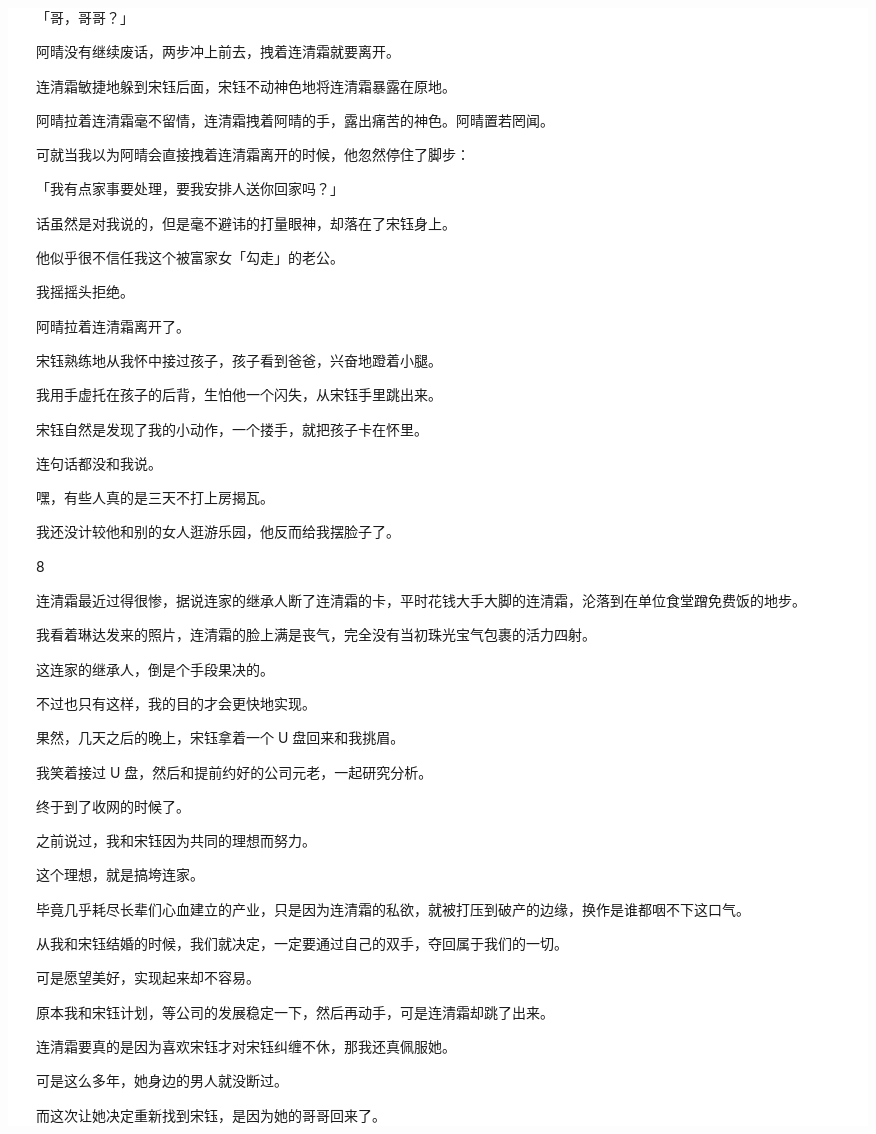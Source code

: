 &emsp;&emsp;「哥，哥哥？」  
  
&emsp;&emsp;阿晴没有继续废话，两步冲上前去，拽着连清霜就要离开。  
  
&emsp;&emsp;连清霜敏捷地躲到宋钰后面，宋钰不动神色地将连清霜暴露在原地。  
  
&emsp;&emsp;阿晴拉着连清霜毫不留情，连清霜拽着阿晴的手，露出痛苦的神色。阿晴置若罔闻。  
  
&emsp;&emsp;可就当我以为阿晴会直接拽着连清霜离开的时候，他忽然停住了脚步：  
  
&emsp;&emsp;「我有点家事要处理，要我安排人送你回家吗？」  
  
&emsp;&emsp;话虽然是对我说的，但是毫不避讳的打量眼神，却落在了宋钰身上。  
  
&emsp;&emsp;他似乎很不信任我这个被富家女「勾走」的老公。  
  
&emsp;&emsp;我摇摇头拒绝。  
  
&emsp;&emsp;阿晴拉着连清霜离开了。  
  
&emsp;&emsp;宋钰熟练地从我怀中接过孩子，孩子看到爸爸，兴奋地蹬着小腿。  
  
&emsp;&emsp;我用手虚托在孩子的后背，生怕他一个闪失，从宋钰手里跳出来。  
  
&emsp;&emsp;宋钰自然是发现了我的小动作，一个搂手，就把孩子卡在怀里。  
  
&emsp;&emsp;连句话都没和我说。  
  
&emsp;&emsp;嘿，有些人真的是三天不打上房揭瓦。  
  
&emsp;&emsp;我还没计较他和别的女人逛游乐园，他反而给我摆脸子了。  
  
&emsp;&emsp;8  
  
&emsp;&emsp;连清霜最近过得很惨，据说连家的继承人断了连清霜的卡，平时花钱大手大脚的连清霜，沦落到在单位食堂蹭免费饭的地步。  
  
&emsp;&emsp;我看着琳达发来的照片，连清霜的脸上满是丧气，完全没有当初珠光宝气包裹的活力四射。  
  
&emsp;&emsp;这连家的继承人，倒是个手段果决的。  
  
&emsp;&emsp;不过也只有这样，我的目的才会更快地实现。  
  
&emsp;&emsp;果然，几天之后的晚上，宋钰拿着一个 U 盘回来和我挑眉。  
  
&emsp;&emsp;我笑着接过 U 盘，然后和提前约好的公司元老，一起研究分析。  
  
&emsp;&emsp;终于到了收网的时候了。  
  
&emsp;&emsp;之前说过，我和宋钰因为共同的理想而努力。  
  
&emsp;&emsp;这个理想，就是搞垮连家。  
  
&emsp;&emsp;毕竟几乎耗尽长辈们心血建立的产业，只是因为连清霜的私欲，就被打压到破产的边缘，换作是谁都咽不下这口气。  
  
&emsp;&emsp;从我和宋钰结婚的时候，我们就决定，一定要通过自己的双手，夺回属于我们的一切。  
  
&emsp;&emsp;可是愿望美好，实现起来却不容易。  
  
&emsp;&emsp;原本我和宋钰计划，等公司的发展稳定一下，然后再动手，可是连清霜却跳了出来。  
  
&emsp;&emsp;连清霜要真的是因为喜欢宋钰才对宋钰纠缠不休，那我还真佩服她。  
  
&emsp;&emsp;可是这么多年，她身边的男人就没断过。  
  
&emsp;&emsp;而这次让她决定重新找到宋钰，是因为她的哥哥回来了。  
  